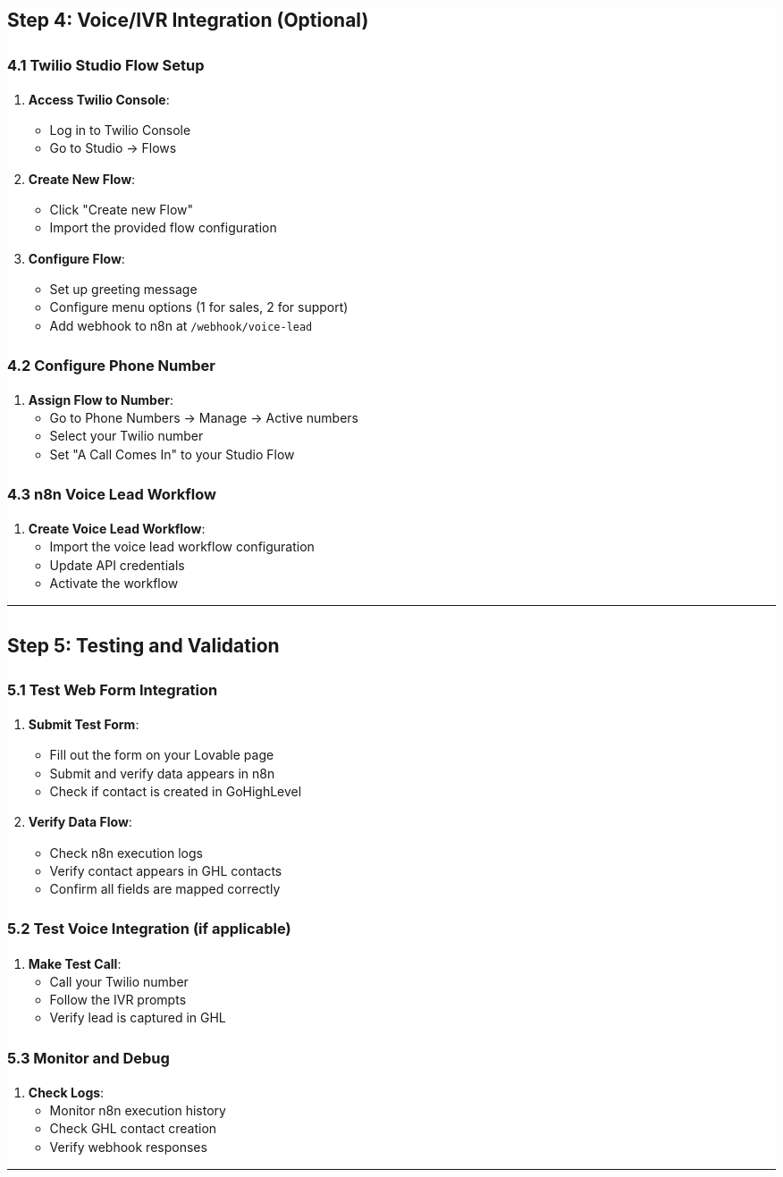 ## Step 4: Voice/IVR Integration (Optional)

### 4.1 Twilio Studio Flow Setup
1. **Access Twilio Console**:
   - Log in to Twilio Console
   - Go to Studio → Flows

2. **Create New Flow**:
   - Click "Create new Flow"
   - Import the provided flow configuration

3. **Configure Flow**:
   - Set up greeting message
   - Configure menu options (1 for sales, 2 for support)
   - Add webhook to n8n at `/webhook/voice-lead`

### 4.2 Configure Phone Number
1. **Assign Flow to Number**:
   - Go to Phone Numbers → Manage → Active numbers
   - Select your Twilio number
   - Set "A Call Comes In" to your Studio Flow

### 4.3 n8n Voice Lead Workflow
1. **Create Voice Lead Workflow**:
   - Import the voice lead workflow configuration
   - Update API credentials
   - Activate the workflow

---

## Step 5: Testing and Validation

### 5.1 Test Web Form Integration
1. **Submit Test Form**:
   - Fill out the form on your Lovable page
   - Submit and verify data appears in n8n
   - Check if contact is created in GoHighLevel

2. **Verify Data Flow**:
   - Check n8n execution logs
   - Verify contact appears in GHL contacts
   - Confirm all fields are mapped correctly

### 5.2 Test Voice Integration (if applicable)
1. **Make Test Call**:
   - Call your Twilio number
   - Follow the IVR prompts
   - Verify lead is captured in GHL

### 5.3 Monitor and Debug
1. **Check Logs**:
   - Monitor n8n execution history
   - Check GHL contact creation
   - Verify webhook responses

---